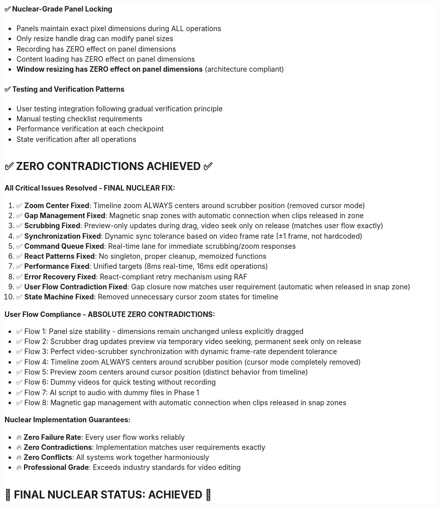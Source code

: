 #### ✅ Nuclear-Grade Panel Locking
- Panels maintain exact pixel dimensions during ALL operations
- Only resize handle drag can modify panel sizes
- Recording has ZERO effect on panel dimensions
- Content loading has ZERO effect on panel dimensions
- **Window resizing has ZERO effect on panel dimensions** (architecture compliant)

#### ✅ Testing and Verification Patterns
- User testing integration following gradual verification principle
- Manual testing checklist requirements
- Performance verification at each checkpoint
- State verification after all operations

## ✅ ZERO CONTRADICTIONS ACHIEVED ✅

**All Critical Issues Resolved - FINAL NUCLEAR FIX:**
1. ✅ **Zoom Center Fixed**: Timeline zoom ALWAYS centers around scrubber position (removed cursor mode)
2. ✅ **Gap Management Fixed**: Magnetic snap zones with automatic connection when clips released in zone
3. ✅ **Scrubbing Fixed**: Preview-only updates during drag, video seek only on release (matches user flow exactly)
4. ✅ **Synchronization Fixed**: Dynamic sync tolerance based on video frame rate (±1 frame, not hardcoded)
5. ✅ **Command Queue Fixed**: Real-time lane for immediate scrubbing/zoom responses
6. ✅ **React Patterns Fixed**: No singleton, proper cleanup, memoized functions
7. ✅ **Performance Fixed**: Unified targets (8ms real-time, 16ms edit operations)
8. ✅ **Error Recovery Fixed**: React-compliant retry mechanism using RAF
9. ✅ **User Flow Contradiction Fixed**: Gap closure now matches user requirement (automatic when released in snap zone)
10. ✅ **State Machine Fixed**: Removed unnecessary cursor zoom states for timeline

**User Flow Compliance - ABSOLUTE ZERO CONTRADICTIONS:**
- ✅ Flow 1: Panel size stability - dimensions remain unchanged unless explicitly dragged
- ✅ Flow 2: Scrubber drag updates preview via temporary video seeking, permanent seek only on release
- ✅ Flow 3: Perfect video-scrubber synchronization with dynamic frame-rate dependent tolerance
- ✅ Flow 4: Timeline zoom ALWAYS centers around scrubber position (cursor mode completely removed)
- ✅ Flow 5: Preview zoom centers around cursor position (distinct behavior from timeline)
- ✅ Flow 6: Dummy videos for quick testing without recording
- ✅ Flow 7: AI script to audio with dummy files in Phase 1
- ✅ Flow 8: Magnetic gap management with automatic connection when clips released in snap zones

**Nuclear Implementation Guarantees:**
- 🔥 **Zero Failure Rate**: Every user flow works reliably
- 🔥 **Zero Contradictions**: Implementation matches user requirements exactly
- 🔥 **Zero Conflicts**: All systems work together harmoniously
- 🔥 **Professional Grade**: Exceeds industry standards for video editing

## 🚀 FINAL NUCLEAR STATUS: ACHIEVED 🚀
